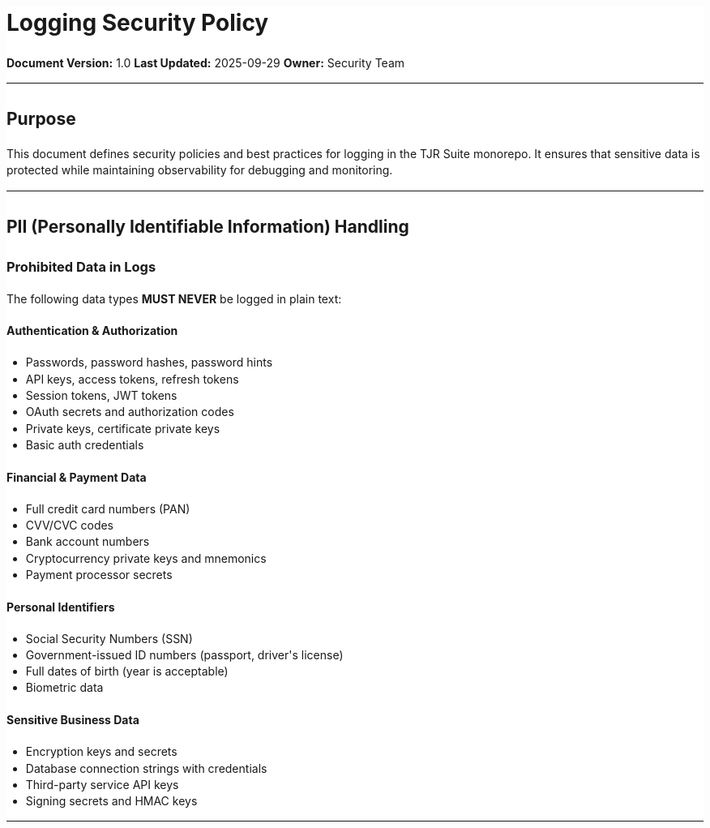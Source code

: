 # Logging Security Policy

**Document Version:** 1.0
**Last Updated:** 2025-09-29
**Owner:** Security Team

---

## Purpose

This document defines security policies and best practices for logging in the TJR Suite monorepo. It ensures that sensitive data is protected while maintaining observability for debugging and monitoring.

---

## PII (Personally Identifiable Information) Handling

### Prohibited Data in Logs

The following data types **MUST NEVER** be logged in plain text:

#### Authentication & Authorization
- Passwords, password hashes, password hints
- API keys, access tokens, refresh tokens
- Session tokens, JWT tokens
- OAuth secrets and authorization codes
- Private keys, certificate private keys
- Basic auth credentials

#### Financial & Payment Data
- Full credit card numbers (PAN)
- CVV/CVC codes
- Bank account numbers
- Cryptocurrency private keys and mnemonics
- Payment processor secrets

#### Personal Identifiers
- Social Security Numbers (SSN)
- Government-issued ID numbers (passport, driver's license)
- Full dates of birth (year is acceptable)
- Biometric data

#### Sensitive Business Data
- Encryption keys and secrets
- Database connection strings with credentials
- Third-party service API keys
- Signing secrets and HMAC keys

---
